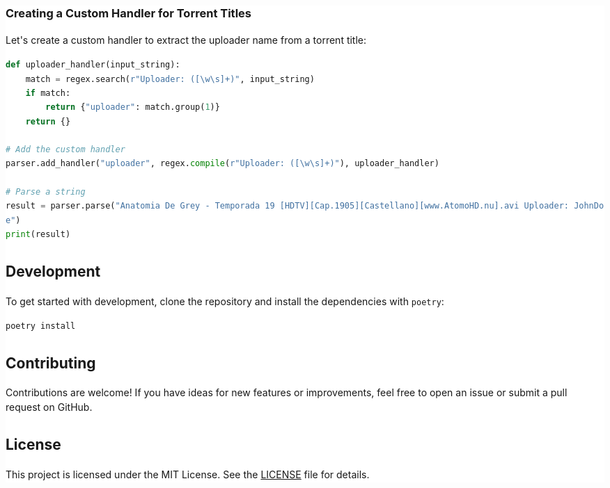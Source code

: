### Creating a Custom Handler for Torrent Titles

Let's create a custom handler to extract the uploader name from a torrent title:

```python
def uploader_handler(input_string):
    match = regex.search(r"Uploader: ([\w\s]+)", input_string)
    if match:
        return {"uploader": match.group(1)}
    return {}

# Add the custom handler
parser.add_handler("uploader", regex.compile(r"Uploader: ([\w\s]+)"), uploader_handler)

# Parse a string
result = parser.parse("Anatomia De Grey - Temporada 19 [HDTV][Cap.1905][Castellano][www.AtomoHD.nu].avi Uploader: JohnDoe")
print(result)
```

## Development

To get started with development, clone the repository and install the dependencies with `poetry`:

```bash
poetry install
```

## Contributing

Contributions are welcome! If you have ideas for new features or improvements, feel free to open an issue or submit a pull request on GitHub.

## License

This project is licensed under the MIT License. See the [LICENSE](LICENSE) file for details.
